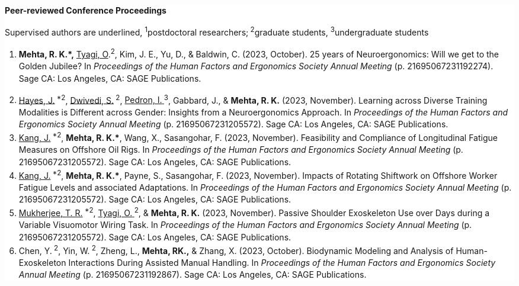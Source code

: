 <p><strong>Peer-reviewed Conference Proceedings</strong></p>
<p>Supervised authors are underlined, <sup>1</sup>postdoctoral researchers;<sup> 2</sup>graduate students, <sup>3</sup>undergraduate students</p>
<ol>

<li>

<b>Mehta,
R. K.*,</b> <u>Tyagi,
O</u>.<sup>2</sup>, Kim, J. E., Yu, D., &amp; Baldwin, C. (2023, October). 25
years of Neuroergonomics: Will we get to the Golden Jubilee? In&nbsp;<i>Proceedings
of the Human Factors and Ergonomics Society Annual Meeting</i>&nbsp;(p.
21695067231192274). Sage CA: Los Angeles, CA: SAGE Publications. </li>


<li>
<u>Hayes,
J.</u><sup> *2</sup>, <u>Dwivedi, S.</u><sup>
2</sup>, <u>Pedron, I.<sup> </sup></u><sup>3</sup>, Gabbard, J., &amp; <b>Mehta,
R. K.</b> (2023, November). Learning across Diverse Training Modalities is
Different across Gender: Insights from a Neuroergonomics Approach. In&nbsp;<i>Proceedings
of the Human Factors and Ergonomics Society Annual Meeting</i>&nbsp;(p.
21695067231205572). Sage CA: Los Angeles, CA: SAGE Publications.</li>


<li>
<u>Kang,
J.</u><sup> *2</sup>, <b>Mehta, R. K.*</b>,
Wang, X., Sasangohar, F. (2023, November). Feasibility and Compliance of
Longitudinal Fatigue Measures on Offshore Oil Rigs. In&nbsp;<i>Proceedings of
the Human Factors and Ergonomics Society Annual Meeting</i>&nbsp;(p.
21695067231205572). Sage CA: Los Angeles, CA: SAGE Publications.</li>


<li>
<u>Kang,
J.</u><sup> *2</sup>, <b>Mehta, R. K.*</b>,
Payne, S., Sasangohar, F. (2023, November). Impacts of Rotating Shiftwork on
Offshore Worker Fatigue Levels and associated Adaptations. In&nbsp;<i>Proceedings
of the Human Factors and Ergonomics Society Annual Meeting</i>&nbsp;(p.
21695067231205572). Sage CA: Los Angeles, CA: SAGE Publications.</li>


<li>
<u>Mukherjee,
T. R.</u><sup>
*2</sup>, <u>Tyagi,
O.<sup> </sup></u><sup>2</sup>, &amp; <b>Mehta, R. K.</b> (2023, November).
Passive Shoulder Exoskeleton Use over Days during a Variable Visuomotor Wiring
Task. In&nbsp;<i>Proceedings of the Human Factors and Ergonomics Society Annual
Meeting</i>&nbsp;(p. 21695067231205572). Sage CA: Los Angeles, CA: SAGE
Publications.</li>


<li>
Chen,
Y.<sup> 2</sup>, Yin, W.<sup> 2</sup>, Zheng, L., <b>Mehta, RK.,</b> &amp;
Zhang, X. (2023, October). Biodynamic Modeling and Analysis of
Human-Exoskeleton Interactions During Assisted Manual Handling. In&nbsp;<i>Proceedings
of the Human Factors and Ergonomics Society Annual Meeting</i>&nbsp;(p.
21695067231192867). Sage CA: Los Angeles, CA: SAGE Publications.</li>
